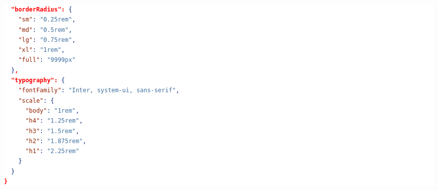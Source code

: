 ```json
  "borderRadius": {
    "sm": "0.25rem",
    "md": "0.5rem",
    "lg": "0.75rem",
    "xl": "1rem",
    "full": "9999px"
  },
  "typography": {
    "fontFamily": "Inter, system-ui, sans-serif",
    "scale": {
      "body": "1rem",
      "h4": "1.25rem",
      "h3": "1.5rem",
      "h2": "1.875rem",
      "h1": "2.25rem"
    }
  }
}
```